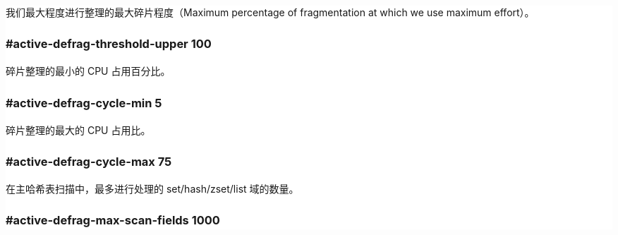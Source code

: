 我们最大程度进行整理的最大碎片程度（Maximum percentage of fragmentation at which we use maximum effort）。

### #active-defrag-threshold-upper 100

碎片整理的最小的 CPU 占用百分比。

### #active-defrag-cycle-min 5

碎片整理的最大的 CPU 占用比。

### #active-defrag-cycle-max 75

在主哈希表扫描中，最多进行处理的 set/hash/zset/list 域的数量。

### #active-defrag-max-scan-fields 1000